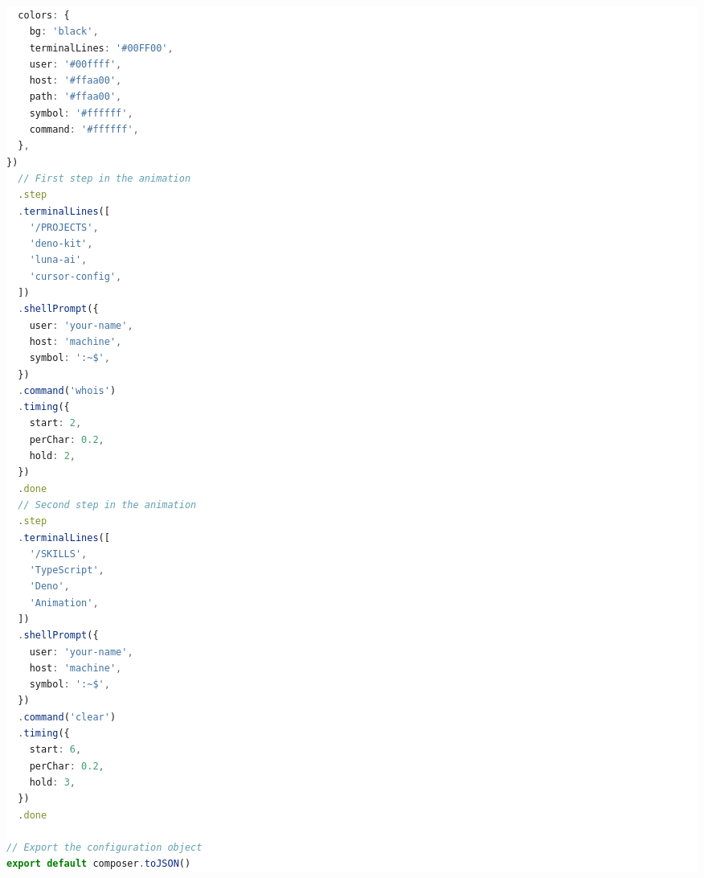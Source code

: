 ```ts
  colors: {
    bg: 'black',
    terminalLines: '#00FF00',
    user: '#00ffff',
    host: '#ffaa00',
    path: '#ffaa00',
    symbol: '#ffffff',
    command: '#ffffff',
  },
})
  // First step in the animation
  .step
  .terminalLines([
    '/PROJECTS',
    'deno-kit',
    'luna-ai',
    'cursor-config',
  ])
  .shellPrompt({
    user: 'your-name',
    host: 'machine',
    symbol: ':~$',
  })
  .command('whois')
  .timing({
    start: 2,
    perChar: 0.2,
    hold: 2,
  })
  .done
  // Second step in the animation
  .step
  .terminalLines([
    '/SKILLS',
    'TypeScript',
    'Deno',
    'Animation',
  ])
  .shellPrompt({
    user: 'your-name',
    host: 'machine',
    symbol: ':~$',
  })
  .command('clear')
  .timing({
    start: 6,
    perChar: 0.2,
    hold: 3,
  })
  .done

// Export the configuration object
export default composer.toJSON()
```
